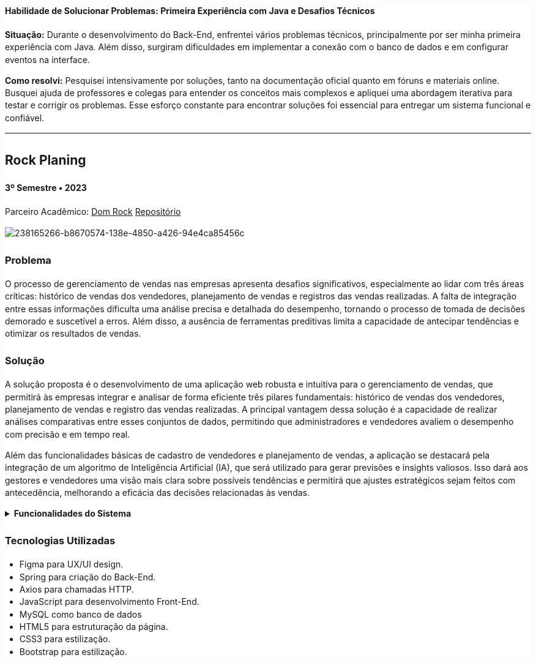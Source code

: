 <h4>Habilidade de Solucionar Problemas: Primeira Experiência com Java e Desafios Técnicos</h4>
<p><strong>Situação:</strong> Durante o desenvolvimento do Back-End, enfrentei vários problemas técnicos, principalmente por ser minha primeira experiência com Java. Além disso, surgiram dificuldades em implementar a conexão com o banco de dados e em configurar eventos na interface.</p>
<p><strong>Como resolvi:</strong> Pesquisei intensivamente por soluções, tanto na documentação oficial quanto em fóruns e materiais online. Busquei ajuda de professores e colegas para entender os conceitos mais complexos e apliquei uma abordagem iterativa para testar e corrigir os problemas. Esse esforço constante para encontrar soluções foi essencial para entregar um sistema funcional e confiável.</p>

<hr>

<h2>Rock Planing</h2>
<h4>3º Semestre • 2023 </h4>
<p align="justify">Parceiro Acadêmico: <a href="https://www.domrock.net/#:~:text=A%20otimiza%C3%A7%C3%A3o%20do%20portf%C3%B3lio%20e%20da">Dom Rock</a> <a href="https://github.com/B1nary-Devs/DOM-ROCK">Repositório</a></p>

![238165266-b8670574-138e-4850-a426-94e4ca85456c](https://github.com/user-attachments/assets/89e48779-8315-4cd1-a013-04498c214468)


<h3>Problema</h3>
<p>O processo de gerenciamento de vendas nas empresas apresenta desafios significativos, especialmente ao lidar com três áreas críticas: histórico de vendas dos vendedores, planejamento de vendas e registros das vendas realizadas. A falta de integração entre essas informações dificulta uma análise precisa e detalhada do desempenho, tornando o processo de tomada de decisões demorado e suscetível a erros. Além disso, a ausência de ferramentas preditivas limita a capacidade de antecipar tendências e otimizar os resultados de vendas.</p>
<h3>Solução</h3>
<p>A solução proposta é o desenvolvimento de uma aplicação web robusta e intuitiva para o gerenciamento de vendas, que permitirá às empresas integrar e analisar de forma eficiente três pilares fundamentais: histórico de vendas dos vendedores, planejamento de vendas e registro das vendas realizadas. A principal vantagem dessa solução é a capacidade de realizar análises comparativas entre esses conjuntos de dados, permitindo que administradores e vendedores avaliem o desempenho com precisão e em tempo real.</p>

<p> Além das funcionalidades básicas de cadastro de vendedores e planejamento de vendas, a aplicação se destacará pela integração de um algoritmo de Inteligência Artificial (IA), que será utilizado para gerar previsões e insights valiosos. Isso dará aos gestores e vendedores uma visão mais clara sobre possíveis tendências e permitirá que ajustes estratégicos sejam feitos com antecedência, melhorando a eficácia das decisões relacionadas às vendas.</p>
<details><summary><b>Funcionalidades do Sistema</b></summary></details>

<h3>Tecnologias Utilizadas</h3>
<ul>
    <li>Figma para UX/UI design.</li>
    <li>Spring para criação do Back-End.</li>
    <li>Axios para chamadas HTTP.</li>
    <li>JavaScript para desenvolvimento Front-End.</li>
    <li>MySQL como banco de dados</li>  
    <li>HTML5 para estruturação da página.</li>
    <li>CSS3 para estilização.</li>
    <li>Bootstrap para estilização.</li>
    